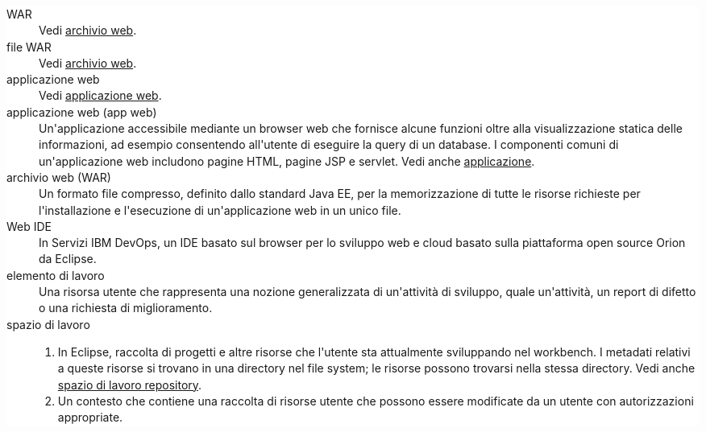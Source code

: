 <dl class="dl"><dt class="dt dlterm"><a name="gloss_W__x2844389"></a>WAR</dt>
<dd class="dd">Vedi <a class="xref" href="#gloss_W__x2116506">archivio web</a>.</dd>
<dt class="dt dlterm"><a name="gloss_W__x2406005"></a>file WAR</dt>
<dd class="dd">Vedi <a class="xref" href="#gloss_W__x2116506">archivio web</a>.</dd>
<dt class="dt dlterm"><a name="gloss_W__x7636628"></a>applicazione web</dt>
<dd class="dd">Vedi <a class="xref" href="#gloss_W__x2116500">applicazione web</a>.</dd>
<dt class="dt dlterm"><a name="gloss_W__x2116500"></a>applicazione web (app web)</dt>
<dd class="dd">Un'applicazione accessibile mediante un browser web che fornisce alcune funzioni oltre alla visualizzazione statica delle informazioni, ad esempio consentendo all'utente di eseguire la query di un database. I componenti comuni di un'applicazione web
includono pagine HTML, pagine JSP e servlet. Vedi anche <a class="xref" href="#gloss_A__x4281528">applicazione</a>.</dd>
<dt class="dt dlterm"><a name="gloss_W__x2116506"></a>archivio web (WAR)</dt>
<dd class="dd">Un formato file compresso, definito dallo standard Java EE, per la memorizzazione di tutte le risorse richieste per l'installazione e l'esecuzione di un'applicazione web in un unico file.</dd>
<dt class="dt dlterm"><a name="gloss_W__x7494461"></a>Web IDE</dt>
<dd class="dd">In Servizi IBM DevOps, un IDE basato sul browser per lo sviluppo web e cloud basato sulla piattaforma open source Orion da Eclipse.</dd>
<dt class="dt dlterm"><a name="gloss_W__x2173032"></a>elemento di lavoro</dt>
<dd class="dd">Una risorsa utente che rappresenta una nozione generalizzata di un'attività di sviluppo, quale un'attività, un report di difetto o una richiesta di miglioramento.</dd>
<dt class="dt dlterm"><a name="gloss_W__x2096037"></a>spazio di lavoro</dt>
<dd class="dd"><ol class="ol glossnoindent"><li class="li">In Eclipse, raccolta di progetti e altre risorse che l'utente sta attualmente sviluppando nel workbench. I metadati relativi a queste risorse si trovano in una directory
nel file system; le risorse possono trovarsi nella stessa directory. Vedi anche <a class="xref" href="#gloss_R__x3889804">spazio di lavoro repository</a>.</li>
<li class="li">Un contesto che contiene una raccolta di risorse utente che possono essere modificate da un utente con autorizzazioni appropriate.</li>
</ol>
</dd>
</dl>
